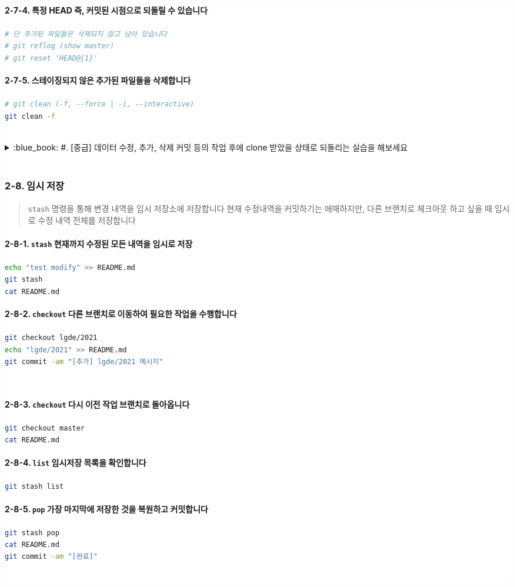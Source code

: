 #### 2-7-4. 특정 HEAD 즉, 커밋된 시점으로 되돌릴 수 있습니다
```bash
# 단 추가된 파일들은 삭제되지 않고 남아 있습니다
# git reflog (show master)
# git reset 'HEAD@{1}'
```

#### 2-7-5. 스테이징되지 않은 추가된 파일들을 삭제합니다
```bash
# git clean (-f, --force | -i, --interactive)
git clean -f
```
<br>

<details><summary> :blue_book: #. [중급] 데이터 수정, 추가, 삭제 커밋 등의 작업 후에 clone 받았을 상태로 되돌리는 실습을 해보세요 </summary></details>
<br>



### 2-8. 임시 저장

> `stash` 명령을 통해 변경 내역을 임시 저장소에 저장합니다
> 현재 수정내역을 커밋하기는 애매하지만, 다른 브랜치로 체크아웃 하고 싶을 때 임시로 수정 내역 전체를 저장합니다

#### 2-8-1. `stash` 현재까지 수정된 모든 내역을 임시로 저장
```bash
echo "test modify" >> README.md
git stash
cat README.md
```

#### 2-8-2. `checkout` 다른 브랜치로 이동하여 필요한 작업을 수행합니다
```bash
git checkout lgde/2021
echo "lgde/2021" >> README.md
git commit -am "[추가] lgde/2021 메시지"
```
<br>

#### 2-8-3. `checkout` 다시 이전 작업 브랜치로 돌아옵니다
```bash
git checkout master
cat README.md
```

#### 2-8-4. `list` 임시저장 목록을 확인합니다
```bash
git stash list
```

#### 2-8-5. `pop` 가장 마지막에 저장한 것을 복원하고 커밋합니다
```bash
git stash pop
cat README.md
git commit -am "[완료]"
```
<br>
